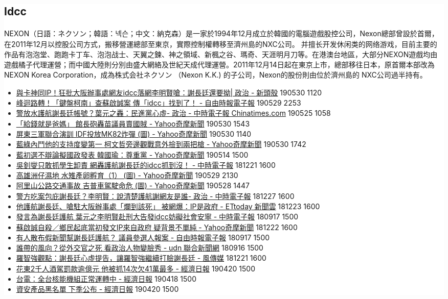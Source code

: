 ## Idcc

NEXON（日語：ネクソン；韓語：넥슨；中文：納克森）是一家於1994年12月成立於韓國的電腦遊戲股控公司，Nexon總部曾設於首爾，在2011年12月以控股公司方式，搬移營運總部至東京，實際控制權轉移至濟州島的NXC公司。
并擅长开发休闲类的网络游戏，目前主要的作品有泡泡堂、跑跑卡丁车、泡泡战士、天翼之鍊、神之領域、新楓之谷、瑪奇、天涯明月刀等。在港澳台地區，大部分NEXON遊戲均由遊戲橘子代理運營；而中國大陸則分別由盛大網絡及世紀天成代理運營。2011年12月14日起在東京上市，總部移往日本，原首爾本部改為NEXON Korea Corporation，成為株式会社ネクソン （Nexon K.K.) 的子公司，Nexon的股份則由位於濟州島的 NXC公司過半持有。
- [與卡神同IP！狂批大阪辦事處網友idcc落網李明賢嗆：謝長廷還要拗| 政治 - 新頭殼](https://newtalk.tw/news/view/2019-05-30/253419 "與卡神同IP！狂批大阪辦事處網友idcc落網李明賢嗆：謝長廷還要拗| 政治 - 新頭殼") 190530 1120
- [峰迴路轉！「鍵盤柯南」查蘇啟誠案 傳「idcc」找到了！ - 自由時報電子報](https://m.ltn.com.tw/news/politics/breakingnews/2806229 "峰迴路轉！「鍵盤柯南」查蘇啟誠案 傳「idcc」找到了！ - 自由時報電子報") 190529 2253
- [警放水護航謝長廷帳號？葉元之轟：民進黨心虛- 政治 - 中時電子報 Chinatimes.com](https://www.chinatimes.com/realtimenews/20190525001257-260407?chdtv "警放水護航謝長廷帳號？葉元之轟：民進黨心虛- 政治 - 中時電子報 Chinatimes.com") 190525 1058
- [「給錢就是爸媽」 館長砲轟苗議員賣國賊 - Yahoo奇摩新聞](https://tw.news.yahoo.com/video/%E7%B5%A6%E9%8C%A2%E5%B0%B1%E6%98%AF%E7%88%B8%E5%AA%BD-%E9%A4%A8%E9%95%B7%E7%A0%B2%E8%BD%9F%E8%8B%97%E8%AD%B0%E5%93%A1%E8%B3%A3%E5%9C%8B%E8%B3%8A-074351022.html "「給錢就是爸媽」 館長砲轟苗議員賣國賊 - Yahoo奇摩新聞") 190530 1543
- [屏東三軍聯合演訓 IDF投放MK82炸彈 (圖) - Yahoo奇摩新聞](https://tw.news.yahoo.com/%E5%B1%8F%E6%9D%B1%E4%B8%89%E8%BB%8D%E8%81%AF%E5%90%88%E6%BC%94%E8%A8%93-idf%E6%8A%95%E6%94%BEmk82%E7%82%B8%E5%BD%88-%E5%9C%96-034030203.html "屏東三軍聯合演訓 IDF投放MK82炸彈 (圖) - Yahoo奇摩新聞") 190530 1140
- [藍綠內鬥他的支持度變第一 柯文哲旁邊觀戰意外撿到兩把槍 - Yahoo奇摩新聞](https://tw.news.yahoo.com/%E8%97%8D%E7%B6%A0%E5%85%A7%E9%AC%A5%E4%BB%96%E7%9A%84%E6%94%AF%E6%8C%81%E5%BA%A6%E8%AE%8A%E7%AC%AC-%E6%9F%AF%E6%96%87%E5%93%B2%E6%97%81%E9%82%8A%E8%A7%80%E6%88%B0%E6%84%8F%E5%A4%96%E6%92%BF%E5%88%B0%E5%85%A9%E6%8A%8A%E6%A7%8D-094236226.html "藍綠內鬥他的支持度變第一 柯文哲旁邊觀戰意外撿到兩把槍 - Yahoo奇摩新聞") 190530 1742
- [藍初選不辯論擬國政發表 韓國瑜：尊重黨 - Yahoo奇摩新聞](https://tw.news.yahoo.com/video/%E8%97%8D%E5%88%9D%E9%81%B8%E4%B8%8D%E8%BE%AF%E8%AB%96%E6%93%AC%E5%9C%8B%E6%94%BF%E7%99%BC%E8%A1%A8-%E9%9F%93%E5%9C%8B%E7%91%9C-%E5%B0%8A%E9%87%8D%E9%BB%A8-103418812.html "藍初選不辯論擬國政發表 韓國瑜：尊重黨 - Yahoo奇摩新聞") 190514 1500
- [吳釗燮只敢抓學生卸責 網轟護航謝長廷的idcc抓到沒！ - 中時電子報](https://www.chinatimes.com/realtimenews/20181221001445-260407 "吳釗燮只敢抓學生卸責 網轟護航謝長廷的idcc抓到沒！ - 中時電子報") 181221 1600
- [高雄洲仔濕地 水雉產卵孵育（1） (圖) - Yahoo奇摩新聞](https://tw.news.yahoo.com/%E9%AB%98%E9%9B%84%E6%B4%B2%E4%BB%94%E6%BF%95%E5%9C%B0-%E6%B0%B4%E9%9B%89%E7%94%A2%E5%8D%B5%E5%AD%B5%E8%82%B2-1-%E5%9C%96-133026976.html "高雄洲仔濕地 水雉產卵孵育（1） (圖) - Yahoo奇摩新聞") 190529 2130
- [阿里山公路交通事故 吉普車駕駛命危 (圖) - Yahoo奇摩新聞](https://tw.news.yahoo.com/%E9%98%BF%E9%87%8C%E5%B1%B1%E5%85%AC%E8%B7%AF%E4%BA%A4%E9%80%9A%E4%BA%8B%E6%95%85-%E5%90%89%E6%99%AE%E8%BB%8A%E9%A7%95%E9%A7%9B%E5%91%BD%E5%8D%B1-%E5%9C%96-064701939.html "阿里山公路交通事故 吉普車駕駛命危 (圖) - Yahoo奇摩新聞") 190528 1447
- [警方吃案包庇謝長廷？李明賢：說清楚護航謝網友是誰- 政治 - 中時電子報](https://www.chinatimes.com/realtimenews/20181227002658-260407 "警方吃案包庇謝長廷？李明賢：說清楚護航謝網友是誰- 政治 - 中時電子報") 181227 1600
- [他護航謝長廷、嗆駐大阪辦事處「爛到該死」 被網爆：IP是政府 - ETtoday 新聞雲](https://www.ettoday.net/news/20181223/1338529.htm "他護航謝長廷、嗆駐大阪辦事處「爛到該死」 被網爆：IP是政府 - ETtoday 新聞雲") 181223 1600
- [發言為謝長廷護航 葉元之李明賢赴刑大告發idcc妨礙社會安寧 - 中時電子報](https://www.chinatimes.com/realtimenews/20180917003575-260402 "發言為謝長廷護航 葉元之李明賢赴刑大告發idcc妨礙社會安寧 - 中時電子報") 180917 1500
- [蘇啟誠自殺／鄉民起底當初發文IP來自政府 疑背景不單純 - Yahoo奇摩新聞](https://tw.news.yahoo.com/%E8%98%87%E5%95%9F%E8%AA%A0%E8%87%AA%E6%AE%BA-%E9%84%89%E6%B0%91%E8%B5%B7%E5%BA%95%E7%95%B6%E5%88%9D%E7%99%BC%E6%96%87ip%E4%BE%86%E8%87%AA%E6%94%BF%E5%BA%9C-%E7%96%91%E8%83%8C%E6%99%AF%E4%B8%8D%E5%96%AE%E7%B4%94-092944949.html "蘇啟誠自殺／鄉民起底當初發文IP來自政府 疑背景不單純 - Yahoo奇摩新聞") 181222 1600
- [有人散布假新聞幫謝長廷護航？ 議員參選人報案 - 自由時報電子報](https://news.ltn.com.tw/news/society/breakingnews/2553717 "有人散布假新聞幫謝長廷護航？ 議員參選人報案 - 自由時報電子報") 180917 1500
- [誰帶的風向？從外交官之死 看政治人物變臉秀 - udn 聯合新聞網](https://udn.com/news/story/12498/3369991 "誰帶的風向？從外交官之死 看政治人物變臉秀 - udn 聯合新聞網") 180916 1500
- [羅智強觀點：謝長廷心虛提告，讓羅智強繼續打臉謝長廷 - 風傳媒](https://www.storm.mg/article/742872 "羅智強觀點：謝長廷心虛提告，讓羅智強繼續打臉謝長廷 - 風傳媒") 181221 1600
- [花東2千人酒駕罰款逾億元 他被抓14次欠41萬最多 - 經濟日報](https://money.udn.com/money/story/5648/3767137 "花東2千人酒駕罰款逾億元 他被抓14次欠41萬最多 - 經濟日報") 190420 1500
- [台電：全台核能機組正常運轉中 - 經濟日報](https://money.udn.com/money/story/5648/3763098 "台電：全台核能機組正常運轉中 - 經濟日報") 190418 1500
- [資安產品黑名單 下季公布 - 經濟日報](https://money.udn.com/money/story/5648/3766431 "資安產品黑名單 下季公布 - 經濟日報") 190420 1500

